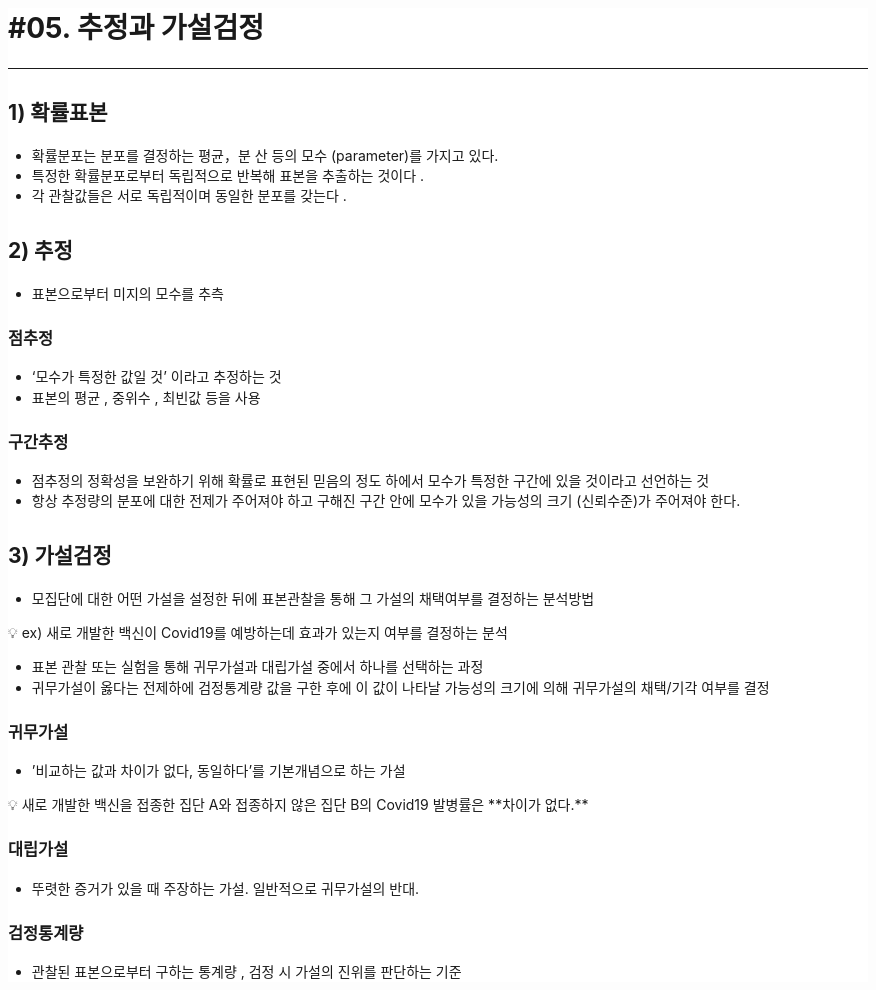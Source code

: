 # #05. 추정과 가설검정

---

## 1) 확률표본

- 확률분포는 분포를 결정하는 평균，분 산 등의 모수 (parameter)를 가지고 있다.
- 특정한 확률분포로부터 독립적으로 반복해 표본을 추출하는 것이다 .
- 각 관찰값들은 서로 독립적이며 동일한 분포를 갖는다 .

## 2) 추정

- 표본으로부터 미지의 모수를 추측

### 점추정

- ‘모수가 특정한 값일 것’ 이라고 추정하는 것
- 표본의 평균 , 중위수 , 최빈값 등을 사용

### 구간추정

- 점추정의 정확성을 보완하기 위해 확률로 표현된 믿음의 정도 하에서 모수가 특정한 구간에 있을 것이라고 선언하는 것
- 항상 추정량의 분포에 대한 전제가 주어져야 하고 구해진 구간 안에 모수가 있을 가능성의 크기 (신뢰수준)가 주어져야 한다.

## 3) 가설검정

- 모집단에 대한 어떤 가설을 설정한 뒤에 표본관찰을 통해 그 가설의 채택여부를 결정하는 분석방법

<aside>
💡 ex) 새로 개발한 백신이 Covid19를 예방하는데 효과가 있는지 여부를 결정하는 분석

</aside>

- 표본 관찰 또는 실험을 통해 귀무가설과 대립가설 중에서 하나를 선택하는 과정
- 귀무가설이 옳다는 전제하에 검정통계량 값을 구한 후에 이 값이 나타날 가능성의 크기에 의해 귀무가설의 채택/기각 여부를 결정

### 귀무가설

- ’비교하는 값과 차이가 없다, 동일하다’를 기본개념으로 하는 가설

<aside>
💡 새로 개발한 백신을 접종한 집단 A와 접종하지 않은 집단 B의 Covid19 발병률은 **차이가 없다.**

</aside>

### 대립가설

- 뚜렷한 증거가 있을 때 주장하는 가설. 일반적으로 귀무가설의 반대.

### 검정통계량

- 관찰된 표본으로부터 구하는 통계량 , 검정 시 가설의 진위를 판단하는 기준
